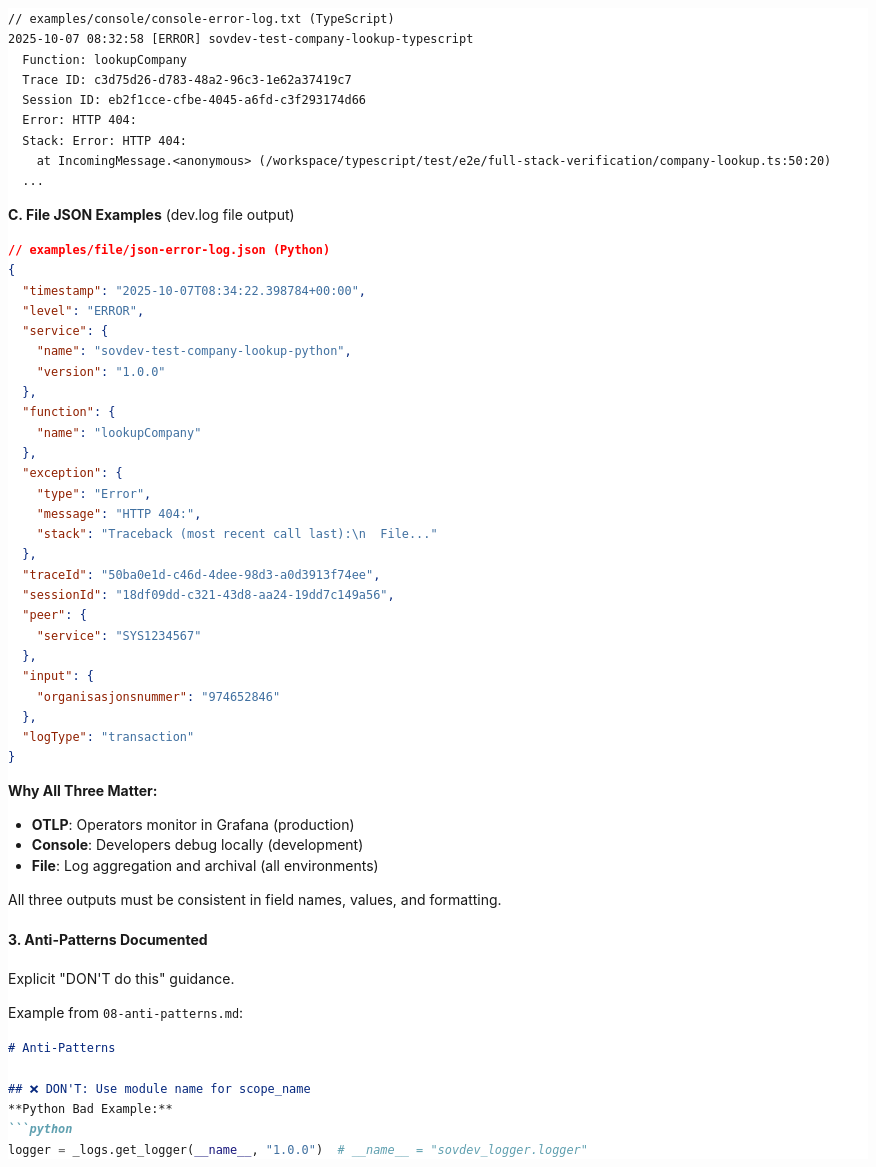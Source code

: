 ```text
// examples/console/console-error-log.txt (TypeScript)
2025-10-07 08:32:58 [ERROR] sovdev-test-company-lookup-typescript
  Function: lookupCompany
  Trace ID: c3d75d26-d783-48a2-96c3-1e62a37419c7
  Session ID: eb2f1cce-cfbe-4045-a6fd-c3f293174d66
  Error: HTTP 404:
  Stack: Error: HTTP 404:
    at IncomingMessage.<anonymous> (/workspace/typescript/test/e2e/full-stack-verification/company-lookup.ts:50:20)
  ...
```

**C. File JSON Examples** (dev.log file output)
```json
// examples/file/json-error-log.json (Python)
{
  "timestamp": "2025-10-07T08:34:22.398784+00:00",
  "level": "ERROR",
  "service": {
    "name": "sovdev-test-company-lookup-python",
    "version": "1.0.0"
  },
  "function": {
    "name": "lookupCompany"
  },
  "exception": {
    "type": "Error",
    "message": "HTTP 404:",
    "stack": "Traceback (most recent call last):\n  File..."
  },
  "traceId": "50ba0e1d-c46d-4dee-98d3-a0d3913f74ee",
  "sessionId": "18df09dd-c321-43d8-aa24-19dd7c149a56",
  "peer": {
    "service": "SYS1234567"
  },
  "input": {
    "organisasjonsnummer": "974652846"
  },
  "logType": "transaction"
}
```

**Why All Three Matter:**
- **OTLP**: Operators monitor in Grafana (production)
- **Console**: Developers debug locally (development)
- **File**: Log aggregation and archival (all environments)

All three outputs must be consistent in field names, values, and formatting.

#### 3. **Anti-Patterns Documented**
Explicit "DON'T do this" guidance.

Example from `08-anti-patterns.md`:
```markdown
# Anti-Patterns

## ❌ DON'T: Use module name for scope_name
**Python Bad Example:**
```python
logger = _logs.get_logger(__name__, "1.0.0")  # __name__ = "sovdev_logger.logger"
```
